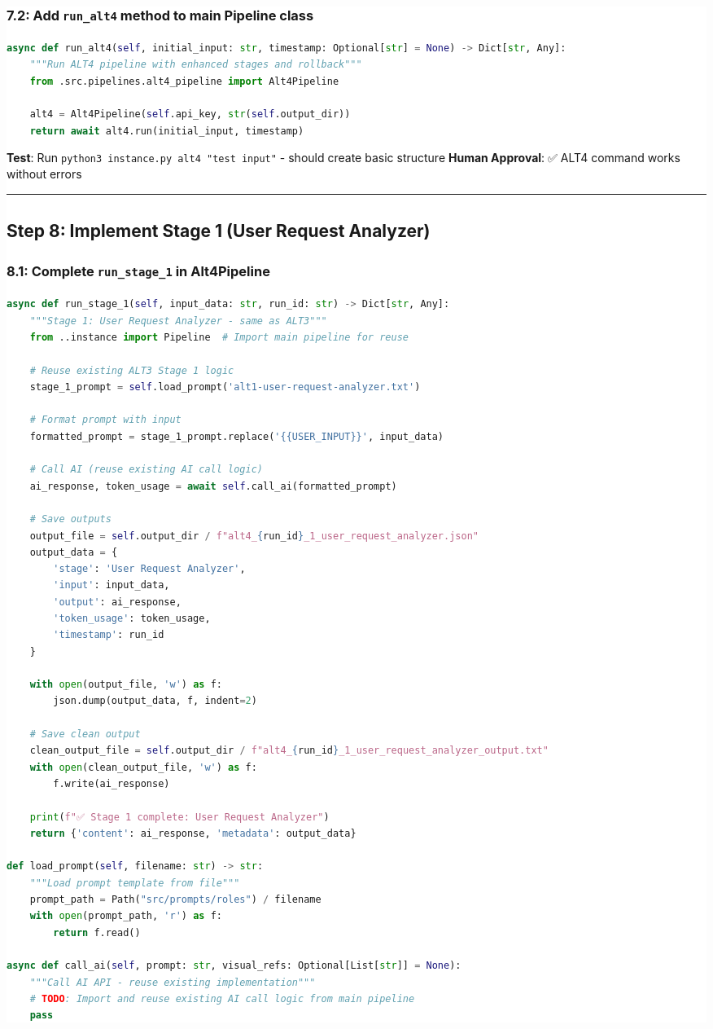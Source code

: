 ### 7.2: Add `run_alt4` method to main Pipeline class
```python
async def run_alt4(self, initial_input: str, timestamp: Optional[str] = None) -> Dict[str, Any]:
    """Run ALT4 pipeline with enhanced stages and rollback"""
    from .src.pipelines.alt4_pipeline import Alt4Pipeline
    
    alt4 = Alt4Pipeline(self.api_key, str(self.output_dir))
    return await alt4.run(initial_input, timestamp)
```

**Test**: Run `python3 instance.py alt4 "test input"` - should create basic structure
**Human Approval**: ✅ ALT4 command works without errors

---

## Step 8: Implement Stage 1 (User Request Analyzer)

### 8.1: Complete `run_stage_1` in Alt4Pipeline
```python
async def run_stage_1(self, input_data: str, run_id: str) -> Dict[str, Any]:
    """Stage 1: User Request Analyzer - same as ALT3"""
    from ..instance import Pipeline  # Import main pipeline for reuse
    
    # Reuse existing ALT3 Stage 1 logic
    stage_1_prompt = self.load_prompt('alt1-user-request-analyzer.txt')
    
    # Format prompt with input
    formatted_prompt = stage_1_prompt.replace('{{USER_INPUT}}', input_data)
    
    # Call AI (reuse existing AI call logic)
    ai_response, token_usage = await self.call_ai(formatted_prompt)
    
    # Save outputs
    output_file = self.output_dir / f"alt4_{run_id}_1_user_request_analyzer.json"
    output_data = {
        'stage': 'User Request Analyzer',
        'input': input_data,
        'output': ai_response,
        'token_usage': token_usage,
        'timestamp': run_id
    }
    
    with open(output_file, 'w') as f:
        json.dump(output_data, f, indent=2)
    
    # Save clean output
    clean_output_file = self.output_dir / f"alt4_{run_id}_1_user_request_analyzer_output.txt"
    with open(clean_output_file, 'w') as f:
        f.write(ai_response)
    
    print(f"✅ Stage 1 complete: User Request Analyzer")
    return {'content': ai_response, 'metadata': output_data}

def load_prompt(self, filename: str) -> str:
    """Load prompt template from file"""
    prompt_path = Path("src/prompts/roles") / filename
    with open(prompt_path, 'r') as f:
        return f.read()

async def call_ai(self, prompt: str, visual_refs: Optional[List[str]] = None):
    """Call AI API - reuse existing implementation"""
    # TODO: Import and reuse existing AI call logic from main pipeline
    pass
```